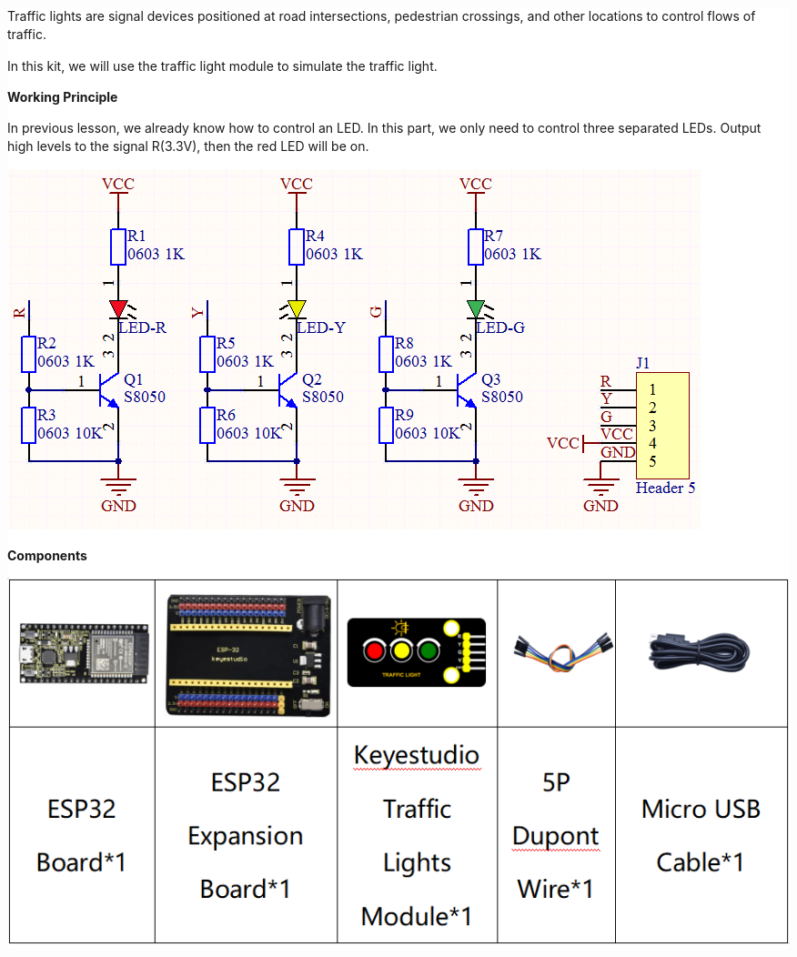 Traffic lights are signal devices positioned at road intersections, pedestrian crossings, and other locations to control flows of traffic.

In this kit, we will use the traffic light module to simulate the traffic light.

**Working Principle**

In previous lesson, we already know how to control an LED. In this part, we only need to control three separated LEDs. Output high levels to the signal R(3.3V), then the red LED will be on.

![](media/1479f32d51a02c2230cb535197093d4c.png)

**Components**

![image-20231020082955449](./media/image-20231020082955449.png)
